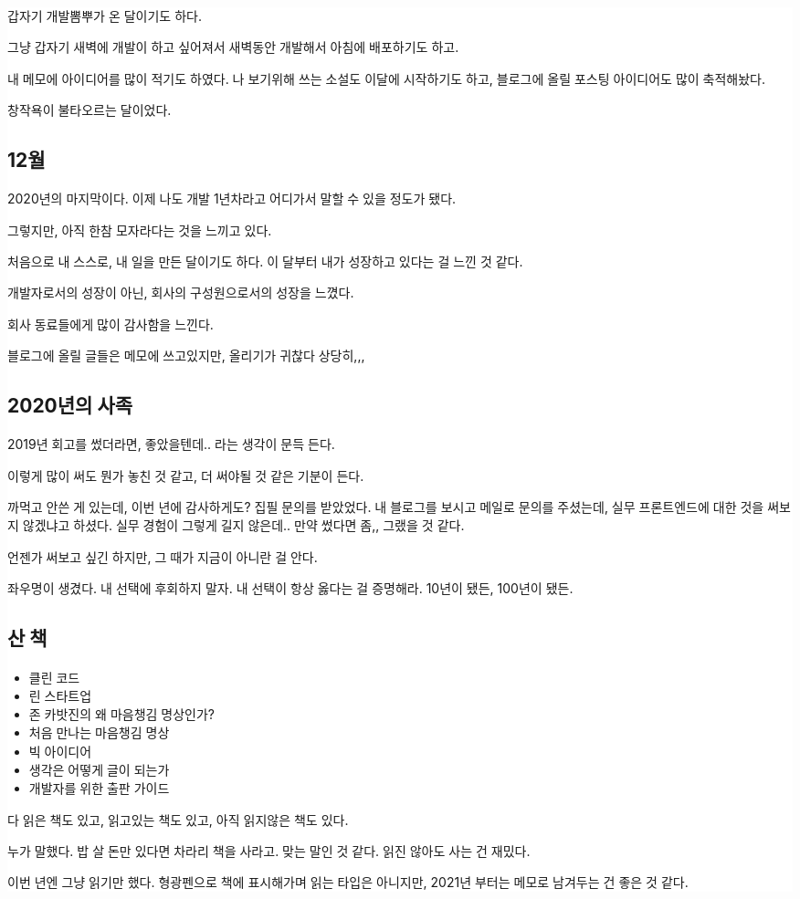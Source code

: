 갑자기 개발뽐뿌가 온 달이기도 하다.

그냥 갑자기 새벽에 개발이 하고 싶어져서 새벽동안 개발해서 아침에 배포하기도 하고.

내 메모에 아이디어를 많이 적기도 하였다. 나 보기위해 쓰는 소설도 이달에 시작하기도 하고, 블로그에 올릴 포스팅 아이디어도 많이 축적해놨다.

창작욕이 불타오르는 달이었다.

## 12월
2020년의 마지막이다. 이제 나도 개발 1년차라고 어디가서 말할 수 있을 정도가 됐다.

그렇지만, 아직 한참 모자라다는 것을 느끼고 있다.

처음으로 내 스스로, 내 일을 만든 달이기도 하다.
이 달부터 내가 성장하고 있다는 걸 느낀 것 같다.

개발자로서의 성장이 아닌, 회사의 구성원으로서의 성장을 느꼈다.

회사 동료들에게 많이 감사함을 느낀다.

블로그에 올릴 글들은 메모에 쓰고있지만, 올리기가 귀찮다 상당히,,,


## 2020년의 사족
2019년 회고를 썼더라면, 좋았을텐데.. 라는 생각이 문득 든다.

이렇게 많이 써도 뭔가 놓친 것 같고, 더 써야될 것 같은 기분이 든다.

까먹고 안쓴 게 있는데, 이번 년에 감사하게도? 집필 문의를 받았었다.
내 블로그를 보시고 메일로 문의를 주셨는데, 실무 프론트엔드에 대한 것을 써보지 않겠냐고 하셨다.
실무 경험이 그렇게 길지 않은데.. 만약 썼다면 좀,, 그랬을 것 같다.

언젠가 써보고 싶긴 하지만, 그 때가 지금이 아니란 걸 안다.

좌우명이 생겼다.
내 선택에 후회하지 말자.
내 선택이 항상 옳다는 걸 증명해라.
10년이 됐든, 100년이 됐든.


## 산 책

- 클린 코드
- 린 스타트업
- 존 카밧진의 왜 마음챙김 명상인가?
- 처음 만나는 마음챙김 명상
- 빅 아이디어
- 생각은 어떻게 글이 되는가
- 개발자를 위한 출판 가이드

다 읽은 책도 있고, 읽고있는 책도 있고, 아직 읽지않은 책도 있다.

누가 말했다. 밥 살 돈만 있다면 차라리 책을 사라고. 맞는 말인 것 같다.
읽진 않아도 사는 건 재밌다.

이번 년엔 그냥 읽기만 했다.
형광펜으로 책에 표시해가며 읽는 타입은 아니지만, 2021년 부터는 메모로 남겨두는 건 좋은 것 같다.
